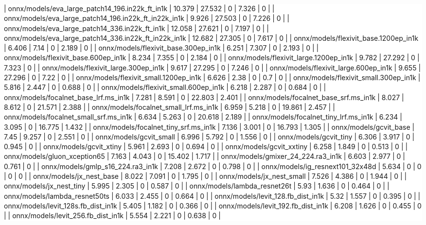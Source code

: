 | onnx/models/eva_large_patch14_196.in22k_ft_in1k                    |      10.379 |        27.532 |        0     |          7.326 |       0     |
| onnx/models/eva_large_patch14_196.in22k_ft_in22k_in1k              |       9.926 |        27.503 |        0     |          7.226 |       0     |
| onnx/models/eva_large_patch14_336.in22k_ft_in1k                    |      12.058 |        27.621 |        0     |          7.197 |       0     |
| onnx/models/eva_large_patch14_336.in22k_ft_in22k_in1k              |      12.682 |        27.305 |        0     |          7.617 |       0     |
| onnx/models/flexivit_base.1200ep_in1k                              |       6.406 |         7.14  |        0     |          2.189 |       0     |
| onnx/models/flexivit_base.300ep_in1k                               |       6.251 |         7.307 |        0     |          2.193 |       0     |
| onnx/models/flexivit_base.600ep_in1k                               |       8.234 |         7.355 |        0     |          2.184 |       0     |
| onnx/models/flexivit_large.1200ep_in1k                             |       9.782 |        27.292 |        0     |          7.323 |       0     |
| onnx/models/flexivit_large.300ep_in1k                              |       9.617 |        27.295 |        0     |          7.246 |       0     |
| onnx/models/flexivit_large.600ep_in1k                              |       9.655 |        27.296 |        0     |          7.22  |       0     |
| onnx/models/flexivit_small.1200ep_in1k                             |       6.626 |         2.38  |        0     |          0.7   |       0     |
| onnx/models/flexivit_small.300ep_in1k                              |       5.816 |         2.447 |        0     |          0.688 |       0     |
| onnx/models/flexivit_small.600ep_in1k                              |       6.218 |         2.287 |        0     |          0.684 |       0     |
| onnx/models/focalnet_base_lrf.ms_in1k                              |       7.281 |         8.591 |        0     |         22.803 |       2.401 |
| onnx/models/focalnet_base_srf.ms_in1k                              |       8.027 |         8.612 |        0     |         21.571 |       2.388 |
| onnx/models/focalnet_small_lrf.ms_in1k                             |       6.959 |         5.218 |        0     |         19.861 |       2.457 |
| onnx/models/focalnet_small_srf.ms_in1k                             |       6.634 |         5.263 |        0     |         20.618 |       2.189 |
| onnx/models/focalnet_tiny_lrf.ms_in1k                              |       6.234 |         3.095 |        0     |         16.775 |       1.432 |
| onnx/models/focalnet_tiny_srf.ms_in1k                              |       7.136 |         3.001 |        0     |         16.793 |       1.305 |
| onnx/models/gcvit_base                                             |       7.45  |         9.257 |        0     |          2.551 |       0     |
| onnx/models/gcvit_small                                            |       6.996 |         5.792 |        0     |          1.556 |       0     |
| onnx/models/gcvit_tiny                                             |       6.306 |         3.917 |        0     |          0.945 |       0     |
| onnx/models/gcvit_xtiny                                            |       5.961 |         2.693 |        0     |          0.694 |       0     |
| onnx/models/gcvit_xxtiny                                           |       6.258 |         1.849 |        0     |          0.513 |       0     |
| onnx/models/gluon_xception65                                       |       7.163 |         4.043 |        0     |         15.402 |       1.717 |
| onnx/models/gmixer_24_224.ra3_in1k                                 |       6.603 |         2.977 |        0     |          0.761 |       0     |
| onnx/models/gmlp_s16_224.ra3_in1k                                  |       7.208 |         2.672 |        0     |          0.798 |       0     |
| onnx/models/ig_resnext101_32x48d                                   |       5.634 |         0     |        0     |          0     |       0     |
| onnx/models/jx_nest_base                                           |       8.022 |         7.091 |        0     |          1.795 |       0     |
| onnx/models/jx_nest_small                                          |       7.526 |         4.386 |        0     |          1.944 |       0     |
| onnx/models/jx_nest_tiny                                           |       5.995 |         2.305 |        0     |          0.587 |       0     |
| onnx/models/lambda_resnet26t                                       |       5.93  |         1.636 |        0     |          0.464 |       0     |
| onnx/models/lambda_resnet50ts                                      |       6.033 |         2.455 |        0     |          0.664 |       0     |
| onnx/models/levit_128.fb_dist_in1k                                 |       5.32  |         1.557 |        0     |          0.395 |       0     |
| onnx/models/levit_128s.fb_dist_in1k                                |       5.405 |         1.182 |        0     |          0.366 |       0     |
| onnx/models/levit_192.fb_dist_in1k                                 |       6.208 |         1.626 |        0     |          0.455 |       0     |
| onnx/models/levit_256.fb_dist_in1k                                 |       5.554 |         2.221 |        0     |          0.638 |       0     |